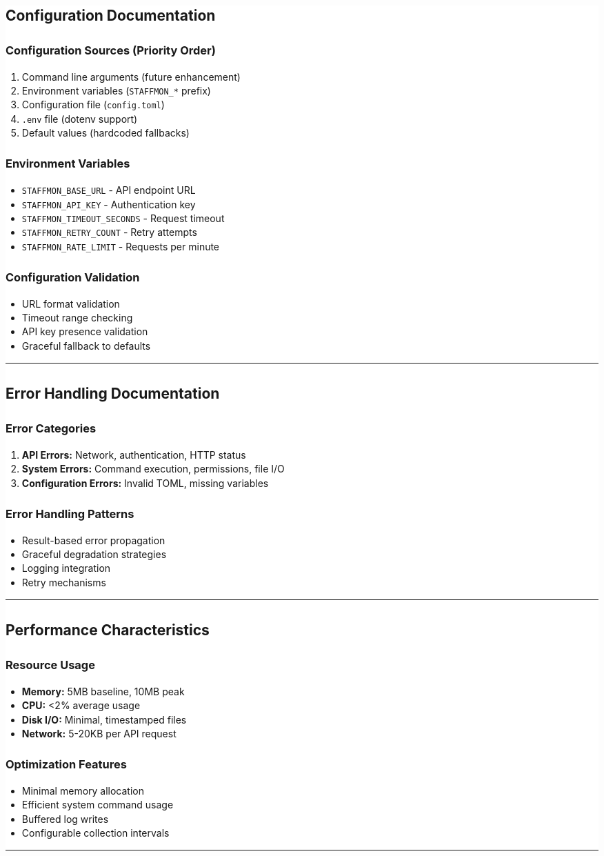 
## Configuration Documentation

### Configuration Sources (Priority Order)
1. Command line arguments (future enhancement)
2. Environment variables (`STAFFMON_*` prefix)
3. Configuration file (`config.toml`)
4. `.env` file (dotenv support)
5. Default values (hardcoded fallbacks)

### Environment Variables
- `STAFFMON_BASE_URL` - API endpoint URL
- `STAFFMON_API_KEY` - Authentication key
- `STAFFMON_TIMEOUT_SECONDS` - Request timeout
- `STAFFMON_RETRY_COUNT` - Retry attempts
- `STAFFMON_RATE_LIMIT` - Requests per minute

### Configuration Validation
- URL format validation
- Timeout range checking
- API key presence validation
- Graceful fallback to defaults

---

## Error Handling Documentation

### Error Categories
1. **API Errors:** Network, authentication, HTTP status
2. **System Errors:** Command execution, permissions, file I/O
3. **Configuration Errors:** Invalid TOML, missing variables

### Error Handling Patterns
- Result-based error propagation
- Graceful degradation strategies
- Logging integration
- Retry mechanisms

---

## Performance Characteristics

### Resource Usage
- **Memory:** 5MB baseline, 10MB peak
- **CPU:** <2% average usage
- **Disk I/O:** Minimal, timestamped files
- **Network:** 5-20KB per API request

### Optimization Features
- Minimal memory allocation
- Efficient system command usage
- Buffered log writes
- Configurable collection intervals

---